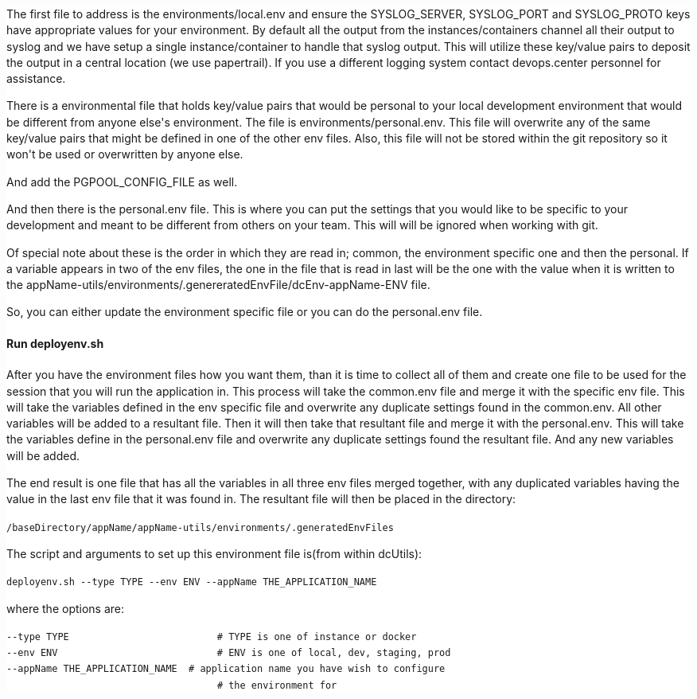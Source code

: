 The first file to address is the environments/local.env and ensure the
SYSLOG_SERVER, SYSLOG_PORT and SYSLOG_PROTO keys have appropriate values for your
environment.  By default all the output from the instances/containers channel all
their output to syslog and we have setup a single instance/container to handle
that syslog output.  This will utilize these key/value pairs to deposit the output
in a central location (we use papertrail).  If you use a different logging system
contact devops.center personnel for assistance.

There is a environmental file that holds key/value pairs that would be personal
to your local development environment that would be different from anyone else's
environment. The file is environments/personal.env.   This file will overwrite
any of the same key/value pairs that might be defined in one of the other env
files.  Also, this file will not be stored within the git repository so it won't
be used or overwritten by anyone else.

And add the PGPOOL_CONFIG_FILE as well.

And then there is the personal.env file.  This is where you can put the settings that
you would like to be specific to your development and meant to be different from others
on your team.  This will will be ignored when working with git.

Of special note about these is the order in which they are read in; common, the environment
specific one and then the personal. If a variable appears in two of the env files, the one
in the file that is read in last will be the one with the value when it is written to the
appName-utils/environments/.genereratedEnvFile/dcEnv-appName-ENV file.

So, you can either update the environment specific file or you can do the personal.env
file.  

#### Run deployenv.sh
After you have the environment files how you want them, than it is time to collect all
of them and create one file to be used for the session that you will run the application
in.  This process will take the common.env file and merge it with the specific env file.
This will take the variables defined in the env specific file and overwrite any duplicate
settings found in the common.env. All other variables will be added to a resultant file.
Then it will then take that resultant file and merge it with the personal.env.  This
will take the variables define in the personal.env file and overwrite any duplicate
settings found the resultant file.   And any new variables will be added.

The end result is one file that has all the variables in all three env files merged
together, with any duplicated variables having the value in the last env file that it
was found in.  The resultant file will then be placed in the directory:

    /baseDirectory/appName/appName-utils/environments/.generatedEnvFiles

The script and arguments to set up this environment file is(from within dcUtils):

    deployenv.sh --type TYPE --env ENV --appName THE_APPLICATION_NAME

where the options are:

    --type TYPE                          # TYPE is one of instance or docker
    --env ENV                            # ENV is one of local, dev, staging, prod
    --appName THE_APPLICATION_NAME  # application name you have wish to configure
                                         # the environment for
